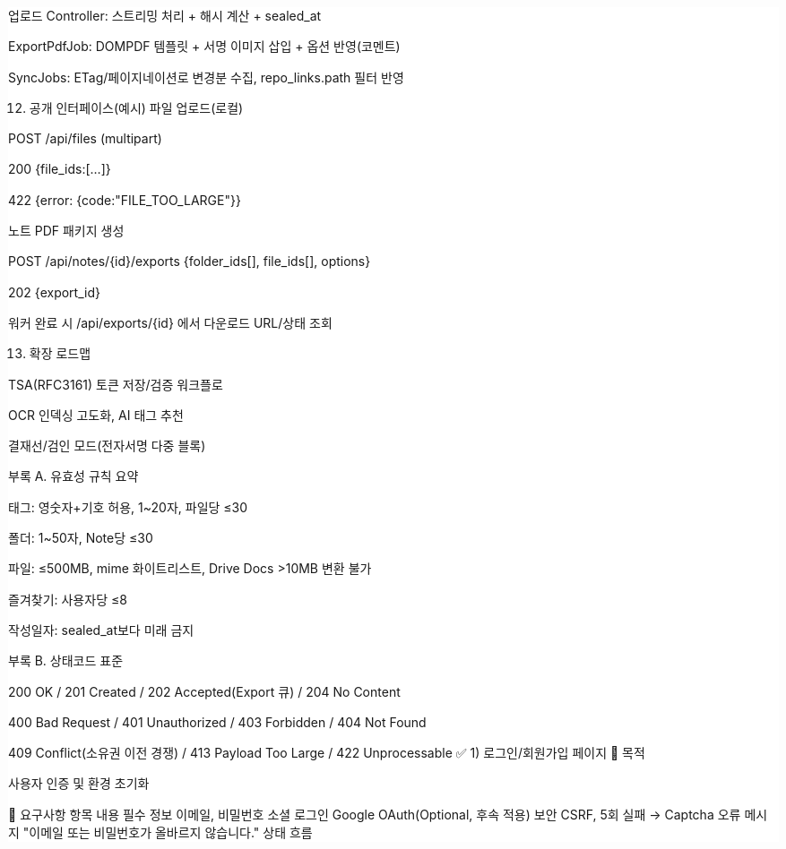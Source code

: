 
업로드 Controller: 스트리밍 처리 + 해시 계산 + sealed_at

ExportPdfJob: DOMPDF 템플릿 + 서명 이미지 삽입 + 옵션 반영(코멘트)

SyncJobs: ETag/페이지네이션로 변경분 수집, repo_links.path 필터 반영

12. 공개 인터페이스(예시)
파일 업로드(로컬)

POST /api/files (multipart)

200 {file_ids:[…]}

422 {error: {code:"FILE_TOO_LARGE"}}

노트 PDF 패키지 생성

POST /api/notes/{id}/exports {folder_ids[], file_ids[], options}

202 {export_id}

워커 완료 시 /api/exports/{id} 에서 다운로드 URL/상태 조회

13. 확장 로드맵

TSA(RFC3161) 토큰 저장/검증 워크플로

OCR 인덱싱 고도화, AI 태그 추천

결재선/검인 모드(전자서명 다중 블록)

부록 A. 유효성 규칙 요약

태그: 영숫자+기호 허용, 1~20자, 파일당 ≤30

폴더: 1~50자, Note당 ≤30

파일: ≤500MB, mime 화이트리스트, Drive Docs >10MB 변환 불가

즐겨찾기: 사용자당 ≤8

작성일자: sealed_at보다 미래 금지

부록 B. 상태코드 표준

200 OK / 201 Created / 202 Accepted(Export 큐) / 204 No Content

400 Bad Request / 401 Unauthorized / 403 Forbidden / 404 Not Found

409 Conflict(소유권 이전 경쟁) / 413 Payload Too Large / 422 Unprocessable
✅ 1) 로그인/회원가입 페이지
🎯 목적

사용자 인증 및 환경 초기화

📌 요구사항
항목	내용
필수 정보	이메일, 비밀번호
소셜 로그인	Google OAuth(Optional, 후속 적용)
보안	CSRF, 5회 실패 → Captcha
오류 메시지	"이메일 또는 비밀번호가 올바르지 않습니다."
상태 흐름
